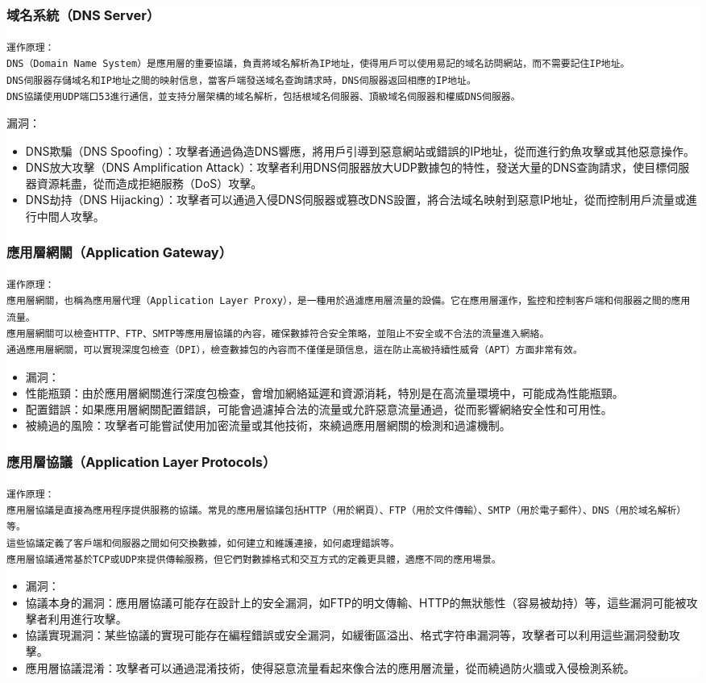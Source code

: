 ### 域名系統（DNS Server）
```
運作原理：
DNS（Domain Name System）是應用層的重要協議，負責將域名解析為IP地址，使得用戶可以使用易記的域名訪問網站，而不需要記住IP地址。
DNS伺服器存儲域名和IP地址之間的映射信息，當客戶端發送域名查詢請求時，DNS伺服器返回相應的IP地址。
DNS協議使用UDP端口53進行通信，並支持分層架構的域名解析，包括根域名伺服器、頂級域名伺服器和權威DNS伺服器。
```
漏洞：
- DNS欺騙（DNS Spoofing）：攻擊者通過偽造DNS響應，將用戶引導到惡意網站或錯誤的IP地址，從而進行釣魚攻擊或其他惡意操作。
- DNS放大攻擊（DNS Amplification Attack）：攻擊者利用DNS伺服器放大UDP數據包的特性，發送大量的DNS查詢請求，使目標伺服器資源耗盡，從而造成拒絕服務（DoS）攻擊。
- DNS劫持（DNS Hijacking）：攻擊者可以通過入侵DNS伺服器或篡改DNS設置，將合法域名映射到惡意IP地址，從而控制用戶流量或進行中間人攻擊。

### 應用層網關（Application Gateway）
```
運作原理：
應用層網關，也稱為應用層代理（Application Layer Proxy），是一種用於過濾應用層流量的設備。它在應用層運作，監控和控制客戶端和伺服器之間的應用流量。
應用層網關可以檢查HTTP、FTP、SMTP等應用層協議的內容，確保數據符合安全策略，並阻止不安全或不合法的流量進入網絡。
通過應用層網關，可以實現深度包檢查（DPI），檢查數據包的內容而不僅僅是頭信息，這在防止高級持續性威脅（APT）方面非常有效。
```
- 漏洞：
- 性能瓶頸：由於應用層網關進行深度包檢查，會增加網絡延遲和資源消耗，特別是在高流量環境中，可能成為性能瓶頸。
- 配置錯誤：如果應用層網關配置錯誤，可能會過濾掉合法的流量或允許惡意流量通過，從而影響網絡安全性和可用性。
- 被繞過的風險：攻擊者可能嘗試使用加密流量或其他技術，來繞過應用層網關的檢測和過濾機制。

### 應用層協議（Application Layer Protocols）
```
運作原理：
應用層協議是直接為應用程序提供服務的協議。常見的應用層協議包括HTTP（用於網頁）、FTP（用於文件傳輸）、SMTP（用於電子郵件）、DNS（用於域名解析）等。
這些協議定義了客戶端和伺服器之間如何交換數據，如何建立和維護連接，如何處理錯誤等。
應用層協議通常基於TCP或UDP來提供傳輸服務，但它們對數據格式和交互方式的定義更具體，適應不同的應用場景。
```
- 漏洞：
- 協議本身的漏洞：應用層協議可能存在設計上的安全漏洞，如FTP的明文傳輸、HTTP的無狀態性（容易被劫持）等，這些漏洞可能被攻擊者利用進行攻擊。
- 協議實現漏洞：某些協議的實現可能存在編程錯誤或安全漏洞，如緩衝區溢出、格式字符串漏洞等，攻擊者可以利用這些漏洞發動攻擊。
- 應用層協議混淆：攻擊者可以通過混淆技術，使得惡意流量看起來像合法的應用層流量，從而繞過防火牆或入侵檢測系統。





